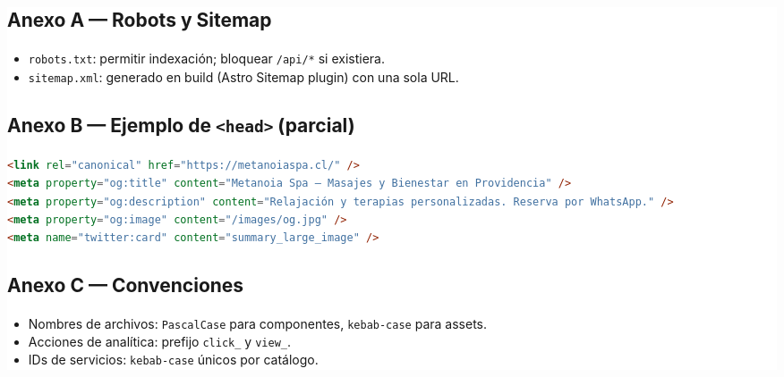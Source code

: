 ## Anexo A — Robots y Sitemap
- `robots.txt`: permitir indexación; bloquear `/api/*` si existiera.
- `sitemap.xml`: generado en build (Astro Sitemap plugin) con una sola URL.

## Anexo B — Ejemplo de `<head>` (parcial)
```html
<link rel="canonical" href="https://metanoiaspa.cl/" />
<meta property="og:title" content="Metanoia Spa – Masajes y Bienestar en Providencia" />
<meta property="og:description" content="Relajación y terapias personalizadas. Reserva por WhatsApp." />
<meta property="og:image" content="/images/og.jpg" />
<meta name="twitter:card" content="summary_large_image" />
```

## Anexo C — Convenciones
- Nombres de archivos: `PascalCase` para componentes, `kebab-case` para assets.
- Acciones de analítica: prefijo `click_` y `view_`.
- IDs de servicios: `kebab-case` únicos por catálogo.
